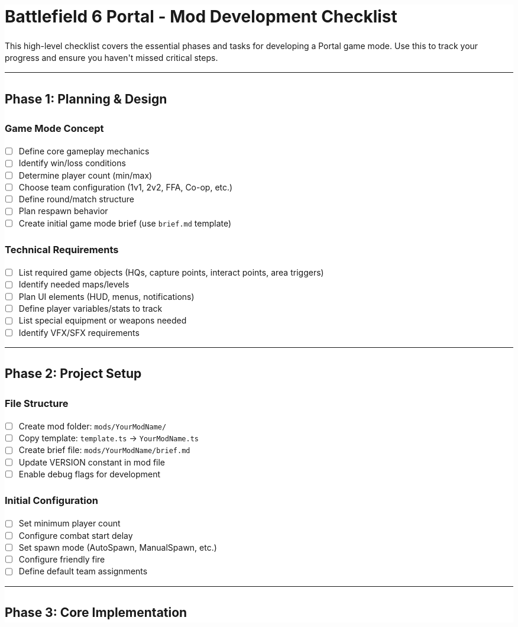 # Battlefield 6 Portal - Mod Development Checklist

This high-level checklist covers the essential phases and tasks for developing a Portal game mode. Use this to track your progress and ensure you haven't missed critical steps.

---

## Phase 1: Planning & Design

### Game Mode Concept
- [ ] Define core gameplay mechanics
- [ ] Identify win/loss conditions
- [ ] Determine player count (min/max)
- [ ] Choose team configuration (1v1, 2v2, FFA, Co-op, etc.)
- [ ] Define round/match structure
- [ ] Plan respawn behavior
- [ ] Create initial game mode brief (use `brief.md` template)

### Technical Requirements
- [ ] List required game objects (HQs, capture points, interact points, area triggers)
- [ ] Identify needed maps/levels
- [ ] Plan UI elements (HUD, menus, notifications)
- [ ] Define player variables/stats to track
- [ ] List special equipment or weapons needed
- [ ] Identify VFX/SFX requirements

---

## Phase 2: Project Setup

### File Structure
- [ ] Create mod folder: `mods/YourModName/`
- [ ] Copy template: `template.ts` → `YourModName.ts`
- [ ] Create brief file: `mods/YourModName/brief.md`
- [ ] Update VERSION constant in mod file
- [ ] Enable debug flags for development

### Initial Configuration
- [ ] Set minimum player count
- [ ] Configure combat start delay
- [ ] Set spawn mode (AutoSpawn, ManualSpawn, etc.)
- [ ] Configure friendly fire
- [ ] Define default team assignments

---

## Phase 3: Core Implementation
